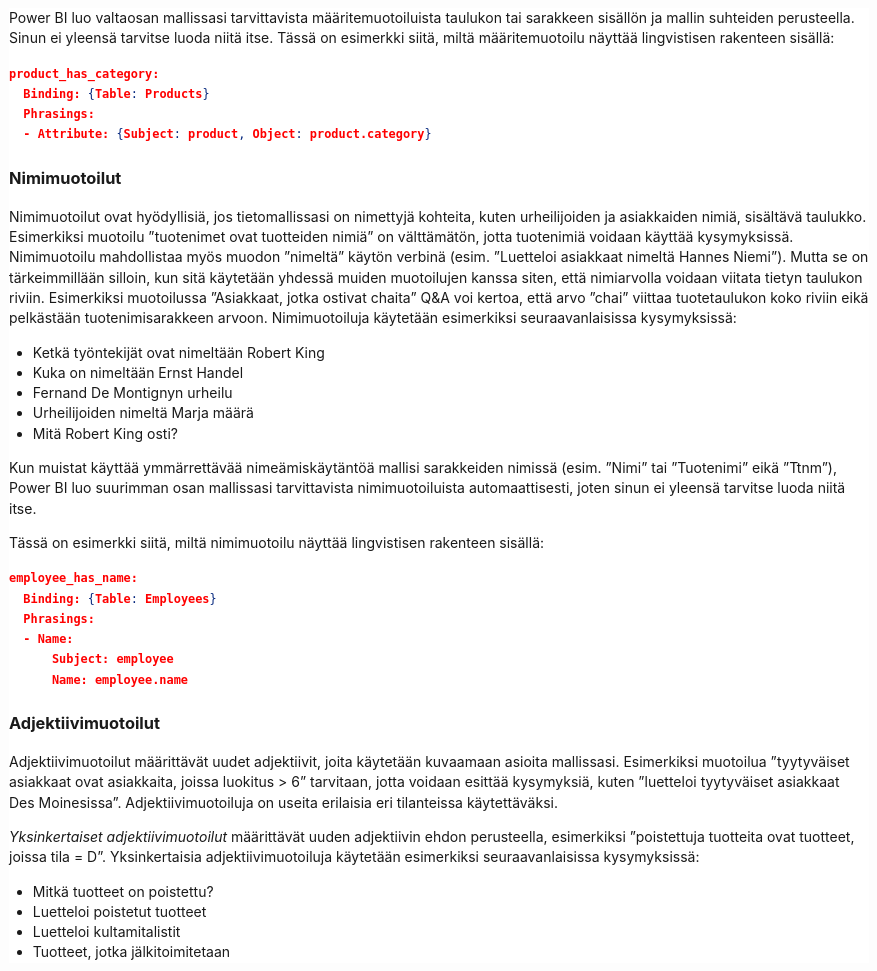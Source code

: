 Power BI luo valtaosan mallissasi tarvittavista määritemuotoiluista taulukon tai sarakkeen sisällön ja mallin suhteiden perusteella. Sinun ei yleensä tarvitse luoda niitä itse.
Tässä on esimerkki siitä, miltä määritemuotoilu näyttää lingvistisen rakenteen sisällä:

```json
product_has_category:
  Binding: {Table: Products}
  Phrasings:
  - Attribute: {Subject: product, Object: product.category}
```
 
### <a name="name-phrasings"></a>Nimimuotoilut
Nimimuotoilut ovat hyödyllisiä, jos tietomallissasi on nimettyjä kohteita, kuten urheilijoiden ja asiakkaiden nimiä, sisältävä taulukko. Esimerkiksi muotoilu ”tuotenimet ovat tuotteiden nimiä” on välttämätön, jotta tuotenimiä voidaan käyttää kysymyksissä. Nimimuotoilu mahdollistaa myös muodon ”nimeltä” käytön verbinä (esim. ”Luetteloi asiakkaat nimeltä Hannes Niemi”). Mutta se on tärkeimmillään silloin, kun sitä käytetään yhdessä muiden muotoilujen kanssa siten, että nimiarvolla voidaan viitata tietyn taulukon riviin. Esimerkiksi muotoilussa ”Asiakkaat, jotka ostivat chaita” Q&A voi kertoa, että arvo ”chai” viittaa tuotetaulukon koko riviin eikä pelkästään tuotenimisarakkeen arvoon. Nimimuotoiluja käytetään esimerkiksi seuraavanlaisissa kysymyksissä:    
- Ketkä työntekijät ovat nimeltään Robert King
- Kuka on nimeltään Ernst Handel
- Fernand De Montignyn urheilu
- Urheilijoiden nimeltä Marja määrä
- Mitä Robert King osti?

Kun muistat käyttää ymmärrettävää nimeämiskäytäntöä mallisi sarakkeiden nimissä (esim. ”Nimi” tai ”Tuotenimi” eikä ”Ttnm”), Power BI luo suurimman osan mallissasi tarvittavista nimimuotoiluista automaattisesti, joten sinun ei yleensä tarvitse luoda niitä itse.

Tässä on esimerkki siitä, miltä nimimuotoilu näyttää lingvistisen rakenteen sisällä:

```json
employee_has_name:
  Binding: {Table: Employees}
  Phrasings:
  - Name:
      Subject: employee
      Name: employee.name
```

 
### <a name="adjective-phrasings"></a>Adjektiivimuotoilut
Adjektiivimuotoilut määrittävät uudet adjektiivit, joita käytetään kuvaamaan asioita mallissasi. Esimerkiksi muotoilua ”tyytyväiset asiakkaat ovat asiakkaita, joissa luokitus > 6” tarvitaan, jotta voidaan esittää kysymyksiä, kuten ”luetteloi tyytyväiset asiakkaat Des Moinesissa”. Adjektiivimuotoiluja on useita erilaisia eri tilanteissa käytettäväksi.

*Yksinkertaiset adjektiivimuotoilut* määrittävät uuden adjektiivin ehdon perusteella, esimerkiksi ”poistettuja tuotteita ovat tuotteet, joissa tila = D”. Yksinkertaisia adjektiivimuotoiluja käytetään esimerkiksi seuraavanlaisissa kysymyksissä:
- Mitkä tuotteet on poistettu?
- Luetteloi poistetut tuotteet
- Luetteloi kultamitalistit
- Tuotteet, jotka jälkitoimitetaan
